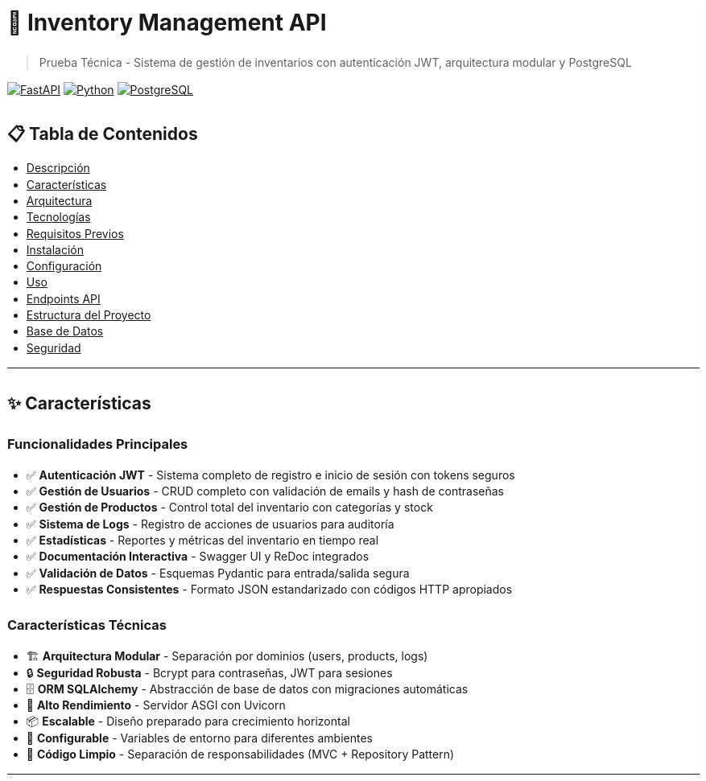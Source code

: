 # 🏢 Inventory Management API

> Prueba Técnica - Sistema de gestión de inventarios con autenticación JWT, arquitectura modular y PostgreSQL

[![FastAPI](https://img.shields.io/badge/FastAPI-0.109.0-009688.svg?style=flat&logo=FastAPI)](https://fastapi.tiangolo.com)
[![Python](https://img.shields.io/badge/Python-3.11+-3776AB.svg?style=flat&logo=python)](https://www.python.org)
[![PostgreSQL](https://img.shields.io/badge/PostgreSQL-13+-336791.svg?style=flat&logo=postgresql)](https://www.postgresql.org)

## 📋 Tabla de Contenidos

- [Descripción](#-descripción)
- [Características](#-características)
- [Arquitectura](#-arquitectura)
- [Tecnologías](#-tecnologías)
- [Requisitos Previos](#-requisitos-previos)
- [Instalación](#-instalación)
- [Configuración](#-configuración)
- [Uso](#-uso)
- [Endpoints API](#-endpoints-api)
- [Estructura del Proyecto](#-estructura-del-proyecto)
- [Base de Datos](#-base-de-datos)
- [Seguridad](#-seguridad)

---

## ✨ Características

### Funcionalidades Principales

- ✅ **Autenticación JWT** - Sistema completo de registro e inicio de sesión con tokens seguros
- ✅ **Gestión de Usuarios** - CRUD completo con validación de emails y hash de contraseñas
- ✅ **Gestión de Productos** - Control total del inventario con categorías y stock
- ✅ **Sistema de Logs** - Registro de acciones de usuarios para auditoría
- ✅ **Estadísticas** - Reportes y métricas del inventario en tiempo real
- ✅ **Documentación Interactiva** - Swagger UI y ReDoc integrados
- ✅ **Validación de Datos** - Esquemas Pydantic para entrada/salida segura
- ✅ **Respuestas Consistentes** - Formato JSON estandarizado con códigos HTTP apropiados

### Características Técnicas

- 🏗️ **Arquitectura Modular** - Separación por dominios (users, products, logs)
- 🔒 **Seguridad Robusta** - Bcrypt para contraseñas, JWT para sesiones
- 🗄️ **ORM SQLAlchemy** - Abstracción de base de datos con migraciones automáticas
- 🚀 **Alto Rendimiento** - Servidor ASGI con Uvicorn
- 📦 **Escalable** - Diseño preparado para crecimiento horizontal
- 🔧 **Configurable** - Variables de entorno para diferentes ambientes
- 📝 **Código Limpio** - Separación de responsabilidades (MVC + Repository Pattern)

---